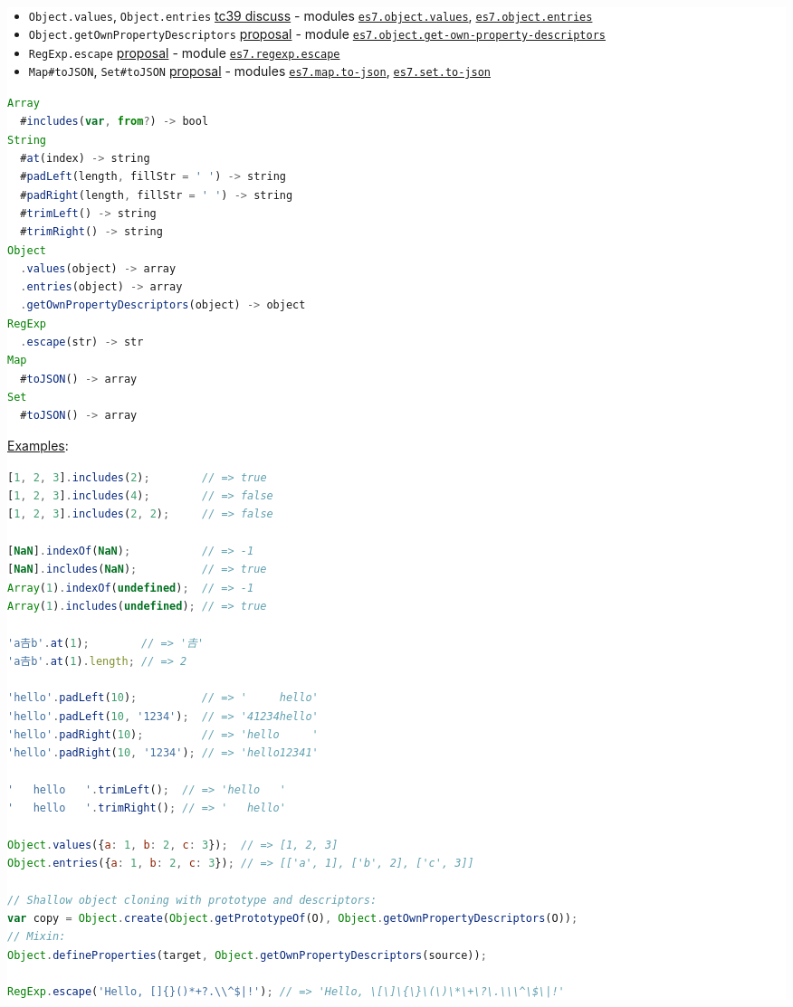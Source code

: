 * `Object.values`, `Object.entries` [tc39 discuss](https://github.com/rwaldron/tc39-notes/blob/master/es6/2014-04/apr-9.md#51-objectentries-objectvalues) - modules [`es7.object.values`](https://github.com/zloirock/core-js/blob/v1.1.3/modules/es7.object.values.js), [`es7.object.entries`](https://github.com/zloirock/core-js/blob/v1.1.3/modules/es7.object.entries.js)
* `Object.getOwnPropertyDescriptors` [proposal](https://gist.github.com/WebReflection/9353781) - module [`es7.object.get-own-property-descriptors`](https://github.com/zloirock/core-js/blob/v1.1.3/modules/es7.object.get-own-property-descriptors.js)
* `RegExp.escape` [proposal](https://github.com/benjamingr/RexExp.escape) - module [`es7.regexp.escape`](https://github.com/zloirock/core-js/blob/v1.1.3/modules/es7.regexp.escape.js)
* `Map#toJSON`, `Set#toJSON` [proposal](https://github.com/DavidBruant/Map-Set.prototype.toJSON) - modules [`es7.map.to-json`](https://github.com/zloirock/core-js/blob/v1.1.3/modules/es7.map.to-json.js), [`es7.set.to-json`](https://github.com/zloirock/core-js/blob/v1.1.3/modules/es7.set.to-json.js)

```javascript
Array
  #includes(var, from?) -> bool
String
  #at(index) -> string
  #padLeft(length, fillStr = ' ') -> string
  #padRight(length, fillStr = ' ') -> string
  #trimLeft() -> string
  #trimRight() -> string
Object
  .values(object) -> array
  .entries(object) -> array
  .getOwnPropertyDescriptors(object) -> object
RegExp
  .escape(str) -> str
Map
  #toJSON() -> array
Set
  #toJSON() -> array
```
[Examples](http://goo.gl/aUZQRH):
```javascript
[1, 2, 3].includes(2);        // => true
[1, 2, 3].includes(4);        // => false
[1, 2, 3].includes(2, 2);     // => false

[NaN].indexOf(NaN);           // => -1
[NaN].includes(NaN);          // => true
Array(1).indexOf(undefined);  // => -1
Array(1).includes(undefined); // => true

'a𠮷b'.at(1);        // => '𠮷'
'a𠮷b'.at(1).length; // => 2

'hello'.padLeft(10);          // => '     hello'
'hello'.padLeft(10, '1234');  // => '41234hello'
'hello'.padRight(10);         // => 'hello     '
'hello'.padRight(10, '1234'); // => 'hello12341'

'   hello   '.trimLeft();  // => 'hello   '
'   hello   '.trimRight(); // => '   hello'

Object.values({a: 1, b: 2, c: 3});  // => [1, 2, 3]
Object.entries({a: 1, b: 2, c: 3}); // => [['a', 1], ['b', 2], ['c', 3]]

// Shallow object cloning with prototype and descriptors:
var copy = Object.create(Object.getPrototypeOf(O), Object.getOwnPropertyDescriptors(O));
// Mixin:
Object.defineProperties(target, Object.getOwnPropertyDescriptors(source));

RegExp.escape('Hello, []{}()*+?.\\^$|!'); // => 'Hello, \[\]\{\}\(\)\*\+\?\.\\\^\$\|!'

```